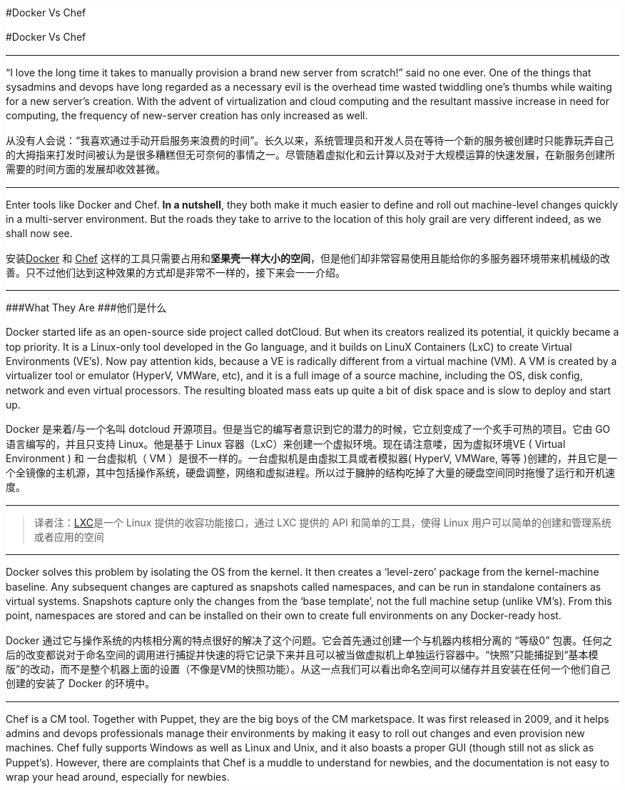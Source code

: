 #Docker Vs Chef

#Docker Vs Chef

***
“I love the long time it takes to manually provision a brand new server from scratch!” said no one ever. One of the things that sysadmins and devops have long regarded as a necessary evil is the overhead time wasted twiddling one’s thumbs while waiting for a new server’s creation. With the advent of virtualization and cloud computing and the resultant massive increase in need for computing, the frequency of new-server creation has only increased as well.

从没有人会说：“我喜欢通过手动开启服务来浪费的时间”。长久以来，系统管理员和开发人员在等待一个新的服务被创建时只能靠玩弄自己的大拇指来打发时间被认为是很多糟糕但无可奈何的事情之一。尽管随着虚拟化和云计算以及对于大规模运算的快速发展，在新服务创建所需要的时间方面的发展却收效甚微。

***
Enter tools like Docker and Chef. **In a nutshell**, they both make it much easier to define and roll out machine-level changes quickly in a multi-server environment. But the roads they take to arrive to the location of this holy grail are very different indeed, as we shall now see.

 安装[Docker](www.docker.com) 和 [Chef](http://www.getchef.com/) 这样的工具只需要占用和**坚果壳一样大小的空间**，但是他们却非常容易使用且能给你的多服务器环境带来机械级的改善。只不过他们达到这种效果的方式却是非常不一样的，接下来会一一介绍。

***
###What They Are
###他们是什么

Docker started life as an open-source side project called dotCloud. But when its creators realized its potential, it quickly became a top priority. It is a Linux-only tool developed in the Go language, and it builds on LinuX Containers (LxC) to create Virtual Environments (VE’s). Now pay attention kids, because a VE is radically different from a virtual machine (VM). A VM is created by a virtualizer tool or emulator (HyperV, VMWare, etc), and it is a full image of a source machine, including the OS, disk config, network and even virtual processors. The resulting bloated mass eats up quite a bit of disk space and is slow to deploy and start up.

Docker 是来着/与一个名叫 dotcloud 开源项目。但是当它的编写者意识到它的潜力的时候，它立刻变成了一个炙手可热的项目。它由 GO 语言编写的，并且只支持 Linux。他是基于 Linux 容器（LxC）来创建一个虚拟环境。现在请注意喽，因为虚拟环境VE ( Virtual Environment ) 和 一台虚拟机（ VM ）是很不一样的。一台虚拟机是由虚拟工具或者模拟器( HyperV, VMWare, 等等 )创建的，并且它是一个全镜像的主机源，其中包括操作系统，硬盘调整，网络和虚拟进程。所以过于臃肿的结构吃掉了大量的硬盘空间同时拖慢了运行和开机速度。
***
>译者注：[LXC](https://linuxcontainers.org/)是一个 Linux 提供的收容功能接口，通过 LXC 提供的 API 和简单的工具，使得 Linux 用户可以简单的创建和管理系统或者应用的空间
***
Docker solves this problem by isolating the OS from the kernel. It then creates a ‘level-zero’ package from the kernel-machine baseline. Any subsequent changes are captured as snapshots called namespaces, and can be run in standalone containers as virtual systems. Snapshots capture only the changes from the ‘base template’, not the full machine setup (unlike VM’s). From this point, namespaces are stored and can be installed on their own to create full environments on any Docker-ready host.

Docker 通过它与操作系统的内核相分离的特点很好的解决了这个问题。它会首先通过创建一个与机器内核相分离的 “等级0” 包裹。任何之后的改变都说对于命名空间的调用进行捕捉并快速的将它记录下来并且可以被当做虚拟机上单独运行容器中。“快照”只能捕捉到“基本模版”的改动，而不是整个机器上面的设置（不像是VM的快照功能）。从这一点我们可以看出命名空间可以储存并且安装在任何一个他们自己创建的安装了 Docker 的环境中。

***

Chef is a CM tool. Together with Puppet, they are the big boys of the CM marketspace. It was first released in 2009, and it helps admins and devops professionals manage their environments by making it easy to roll out changes and even provision new machines. Chef fully supports Windows as well as Linux and Unix, and it also boasts a proper GUI (though still not as slick as Puppet’s). However, there are complaints that Chef is a muddle to understand for newbies, and the documentation is not easy to wrap your head around, especially for newbies.
